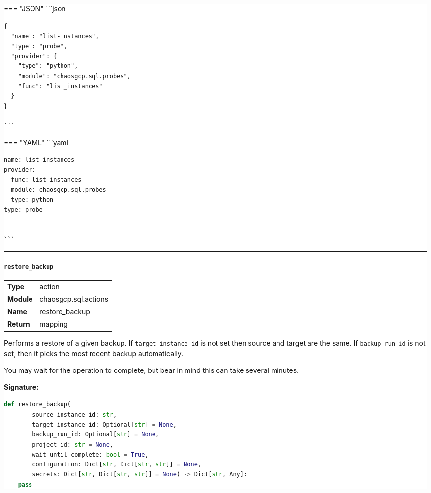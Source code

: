 === "JSON"
    ```json

    {
      "name": "list-instances",
      "type": "probe",
      "provider": {
        "type": "python",
        "module": "chaosgcp.sql.probes",
        "func": "list_instances"
      }
    }
    
    ```
=== "YAML"
    ```yaml

    name: list-instances
    provider:
      func: list_instances
      module: chaosgcp.sql.probes
      type: python
    type: probe
    

    ```



***

#### `restore_backup`

|                       |               |
| --------------------- | ------------- |
| **Type**              | action |
| **Module**            | chaosgcp.sql.actions |
| **Name**              | restore_backup |
| **Return**              | mapping |


Performs a restore of a given backup. If `target_instance_id` is not set
then source and target are the same. If `backup_run_id` is not set, then
it picks the most recent backup automatically.

You may wait for the operation to complete, but bear in mind this can
take several minutes.

**Signature:**

```python
def restore_backup(
        source_instance_id: str,
        target_instance_id: Optional[str] = None,
        backup_run_id: Optional[str] = None,
        project_id: str = None,
        wait_until_complete: bool = True,
        configuration: Dict[str, Dict[str, str]] = None,
        secrets: Dict[str, Dict[str, str]] = None) -> Dict[str, Any]:
    pass

```


[actions]: http://chaostoolkit.org/reference/api/experiment/#action
[probes]: http://chaostoolkit.org/reference/api/experiment/#probe
[chaostoolkit]: http://chaostoolkit.org
[gce]: https://cloud.google.com/compute/
[gcp]: https://cloud.google.com
[sa]: https://cloud.google.com/iam/docs/creating-managing-service-accounts 
[k8sctk]: https://docs.chaostoolkit.org/drivers/kubernetes/
[ctk-gce]: https://github.com/chaostoolkit-incubator/chaostoolkit-google-cloud
[pep8]: https://pycodestyle.readthedocs.io/en/latest/
[dco]: https://github.com/probot/dco#how-it-works
[venv]: http://chaostoolkit.org/reference/usage/install/#create-a-virtual-environment